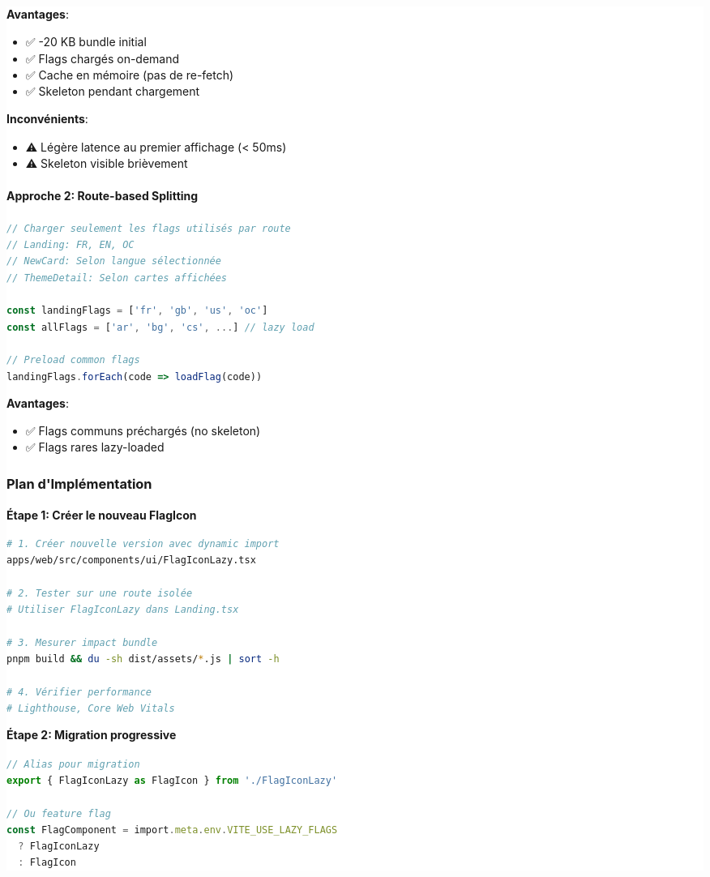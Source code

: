 ```typescript
```

**Avantages**:
- ✅ -20 KB bundle initial
- ✅ Flags chargés on-demand
- ✅ Cache en mémoire (pas de re-fetch)
- ✅ Skeleton pendant chargement

**Inconvénients**:
- ⚠️ Légère latence au premier affichage (< 50ms)
- ⚠️ Skeleton visible brièvement

#### Approche 2: Route-based Splitting

```typescript
// Charger seulement les flags utilisés par route
// Landing: FR, EN, OC
// NewCard: Selon langue sélectionnée
// ThemeDetail: Selon cartes affichées

const landingFlags = ['fr', 'gb', 'us', 'oc']
const allFlags = ['ar', 'bg', 'cs', ...] // lazy load

// Preload common flags
landingFlags.forEach(code => loadFlag(code))
```

**Avantages**:
- ✅ Flags communs préchargés (no skeleton)
- ✅ Flags rares lazy-loaded

### Plan d'Implémentation

**Étape 1: Créer le nouveau FlagIcon**
```bash
# 1. Créer nouvelle version avec dynamic import
apps/web/src/components/ui/FlagIconLazy.tsx

# 2. Tester sur une route isolée
# Utiliser FlagIconLazy dans Landing.tsx

# 3. Mesurer impact bundle
pnpm build && du -sh dist/assets/*.js | sort -h

# 4. Vérifier performance
# Lighthouse, Core Web Vitals
```

**Étape 2: Migration progressive**
```typescript
// Alias pour migration
export { FlagIconLazy as FlagIcon } from './FlagIconLazy'

// Ou feature flag
const FlagComponent = import.meta.env.VITE_USE_LAZY_FLAGS
  ? FlagIconLazy
  : FlagIcon
```
